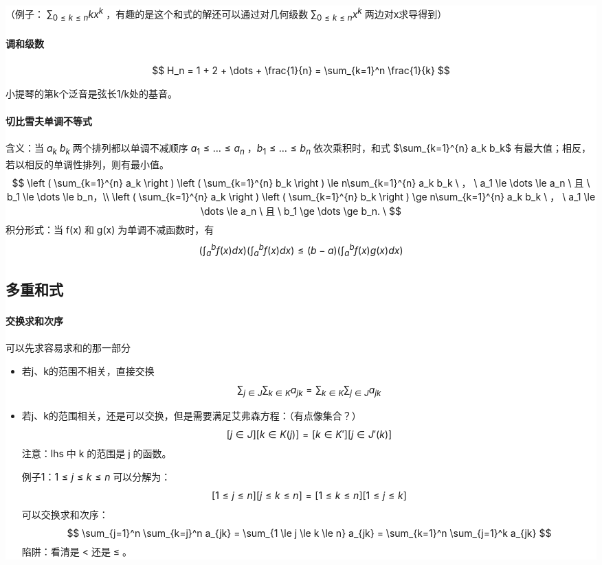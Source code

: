 （例子： $\sum_{0 \le k \le n}kx^k$ ，有趣的是这个和式的解还可以通过对几何级数 $\sum_{0 \le k \le n}x^k$ 两边对x求导得到）



#### 调和级数

$$
H_n = 1 + 2 + \dots + \frac{1}{n} = \sum_{k=1}^n \frac{1}{k}
$$

小提琴的第k个泛音是弦长1/k处的基音。



#### 切比雪夫单调不等式

含义：当 $a_k \ b_k$ 两个排列都以单调不减顺序 $a_1 \le \dots \le a_n$ ，$b_1 \le \dots \le b_n$ 依次乘积时，和式 $\sum_{k=1}^{n} a_k b_k$ 有最大值；相反，若以相反的单调性排列，则有最小值。
$$
\left ( \sum_{k=1}^{n} a_k \right ) \left ( \sum_{k=1}^{n} b_k \right ) \le n\sum_{k=1}^{n} a_k b_k \ ， \ a_1 \le \dots \le a_n \ 且 \ b_1 \le \dots \le b_n，\\
\left ( \sum_{k=1}^{n} a_k \right ) \left ( \sum_{k=1}^{n} b_k \right ) \ge n\sum_{k=1}^{n} a_k b_k \ ， \ a_1 \le \dots \le a_n \ 且 \ b_1 \ge \dots \ge b_n. \
$$
积分形式：当 f(x) 和 g(x) 为单调不减函数时，有
$$
\left ( \int_{a}^{b} f(x)dx \right ) \left ( \int_{a}^{b} f(x)dx \right ) \le (b-a) \left ( \int _{a}^{b} f(x)g(x)dx \right )
$$






## 多重和式

#### 交换求和次序

可以先求容易求和的那一部分

- 若j、k的范围不相关，直接交换
  $$
  \sum_{j \in J} \sum_{k \in K} a_{jk} = \sum_{k \in K} \sum_{j \in J} a_{jk}
  $$

- 若j、k的范围相关，还是可以交换，但是需要满足艾弗森方程：（有点像集合？）
  $$
  [j \in J][k \in K(j)] = [k \in K'][j \in J'(k)]
  $$
  注意：lhs 中 k 的范围是 j 的函数。

  

  例子1：$1 \le j \le k \le n$ 可以分解为：
  $$
  [1 \le j \le n][j \le k \le n] = [1 \le k \le n][1 \le j \le k]
  $$
  可以交换求和次序：
  $$
  \sum_{j=1}^n \sum_{k=j}^n a_{jk} = \sum_{1 \le j \le k \le n} a_{jk} = \sum_{k=1}^n \sum_{j=1}^k a_{jk}
  $$
  陷阱：看清是 < 还是 ≤ 。
